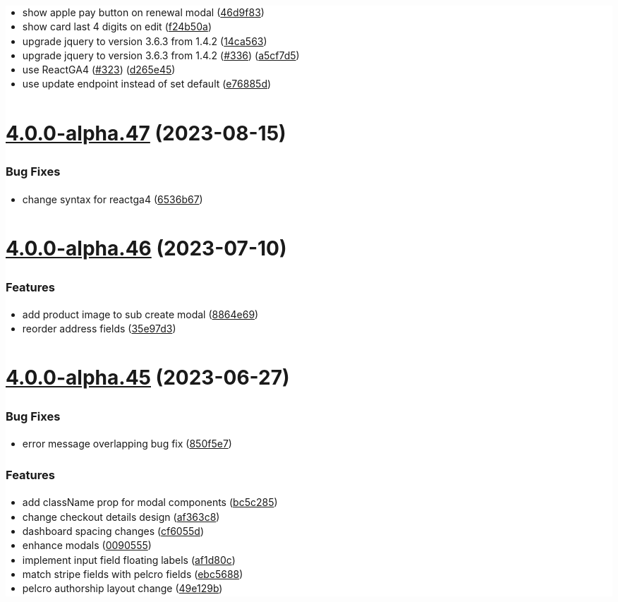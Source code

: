 * show apple pay button on renewal modal ([46d9f83](https://github.com/pelcro-inc/react-pelcro-js/commit/46d9f83c0c2d2c9b7fc4214d326a1c481e15d156))
* show card last 4 digits on edit ([f24b50a](https://github.com/pelcro-inc/react-pelcro-js/commit/f24b50a877974f9a101b2475f27e7549c3eb7286))
* upgrade jquery to version 3.6.3 from 1.4.2 ([14ca563](https://github.com/pelcro-inc/react-pelcro-js/commit/14ca563a34282237fab7c70382273ede0f7129f2))
* upgrade jquery to version 3.6.3 from 1.4.2 ([#336](https://github.com/pelcro-inc/react-pelcro-js/issues/336)) ([a5cf7d5](https://github.com/pelcro-inc/react-pelcro-js/commit/a5cf7d539c82284d3b51351f0f0c3b48efb79af6))
* use ReactGA4 ([#323](https://github.com/pelcro-inc/react-pelcro-js/issues/323)) ([d265e45](https://github.com/pelcro-inc/react-pelcro-js/commit/d265e45cfd1be5e49cce4913ee812b567a764d84))
* use update endpoint instead of set default ([e76885d](https://github.com/pelcro-inc/react-pelcro-js/commit/e76885dd72f850e34855436912b24ffef124b079))

# [4.0.0-alpha.47](https://github.com/pelcro-inc/react-pelcro-js/compare/v4.0.0-alpha.46...v4.0.0-alpha.47) (2023-08-15)


### Bug Fixes

* change syntax for reactga4 ([6536b67](https://github.com/pelcro-inc/react-pelcro-js/commit/6536b6768c91edb35832b224302400a678aeedcd))

# [4.0.0-alpha.46](https://github.com/pelcro-inc/react-pelcro-js/compare/v4.0.0-alpha.45...v4.0.0-alpha.46) (2023-07-10)


### Features

* add product image to sub create modal ([8864e69](https://github.com/pelcro-inc/react-pelcro-js/commit/8864e696b735d6cabc42003bcb46896003ec4b83))
* reorder address fields ([35e97d3](https://github.com/pelcro-inc/react-pelcro-js/commit/35e97d317da0b9c33ddb1bd6f972ac01892b2161))

# [4.0.0-alpha.45](https://github.com/pelcro-inc/react-pelcro-js/compare/v4.0.0-alpha.44...v4.0.0-alpha.45) (2023-06-27)


### Bug Fixes

* error message overlapping bug fix ([850f5e7](https://github.com/pelcro-inc/react-pelcro-js/commit/850f5e7e1824bb3308d6167b91122995c74fa493))


### Features

* add className prop for modal components ([bc5c285](https://github.com/pelcro-inc/react-pelcro-js/commit/bc5c2853624e612b7787b627524d85286e6596ca))
* change checkout details design ([af363c8](https://github.com/pelcro-inc/react-pelcro-js/commit/af363c8313b0c3f17892d152dc067732dc7b993f))
* dashboard spacing changes ([cf6055d](https://github.com/pelcro-inc/react-pelcro-js/commit/cf6055d54822b14ec3e5f16f8960df0b2bd90b37))
* enhance modals ([0090555](https://github.com/pelcro-inc/react-pelcro-js/commit/0090555896818f35ba27df3137ab6fe098ed2deb))
* implement input field floating labels ([af1d80c](https://github.com/pelcro-inc/react-pelcro-js/commit/af1d80c79b9434e53e56e756e02811dbd11e7a3a))
* match stripe fields with pelcro fields ([ebc5688](https://github.com/pelcro-inc/react-pelcro-js/commit/ebc5688c64e4248bd8d31c3482ef1e8fcfec73c6))
* pelcro authorship layout change ([49e129b](https://github.com/pelcro-inc/react-pelcro-js/commit/49e129b92a9a6986924a815d95d3626d40e154db))